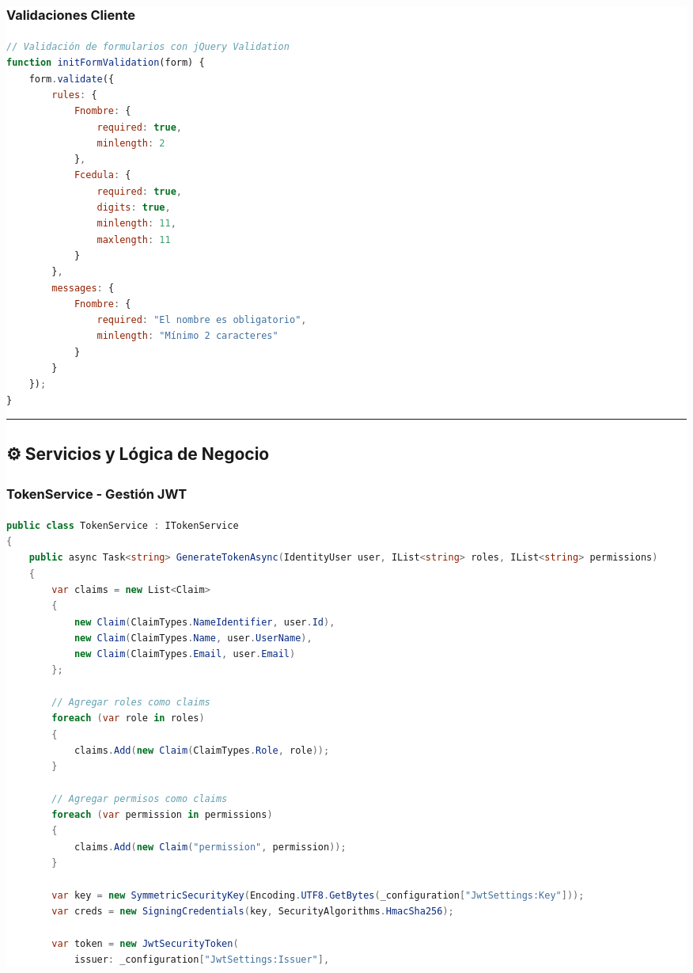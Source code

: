 ### **Validaciones Cliente**
```javascript
// Validación de formularios con jQuery Validation
function initFormValidation(form) {
    form.validate({
        rules: {
            Fnombre: {
                required: true,
                minlength: 2
            },
            Fcedula: {
                required: true,
                digits: true,
                minlength: 11,
                maxlength: 11
            }
        },
        messages: {
            Fnombre: {
                required: "El nombre es obligatorio",
                minlength: "Mínimo 2 caracteres"
            }
        }
    });
}
```

---

## ⚙️ Servicios y Lógica de Negocio

### **TokenService - Gestión JWT**
```csharp
public class TokenService : ITokenService
{
    public async Task<string> GenerateTokenAsync(IdentityUser user, IList<string> roles, IList<string> permissions)
    {
        var claims = new List<Claim>
        {
            new Claim(ClaimTypes.NameIdentifier, user.Id),
            new Claim(ClaimTypes.Name, user.UserName),
            new Claim(ClaimTypes.Email, user.Email)
        };
        
        // Agregar roles como claims
        foreach (var role in roles)
        {
            claims.Add(new Claim(ClaimTypes.Role, role));
        }
        
        // Agregar permisos como claims
        foreach (var permission in permissions)
        {
            claims.Add(new Claim("permission", permission));
        }
        
        var key = new SymmetricSecurityKey(Encoding.UTF8.GetBytes(_configuration["JwtSettings:Key"]));
        var creds = new SigningCredentials(key, SecurityAlgorithms.HmacSha256);
        
        var token = new JwtSecurityToken(
            issuer: _configuration["JwtSettings:Issuer"],
```